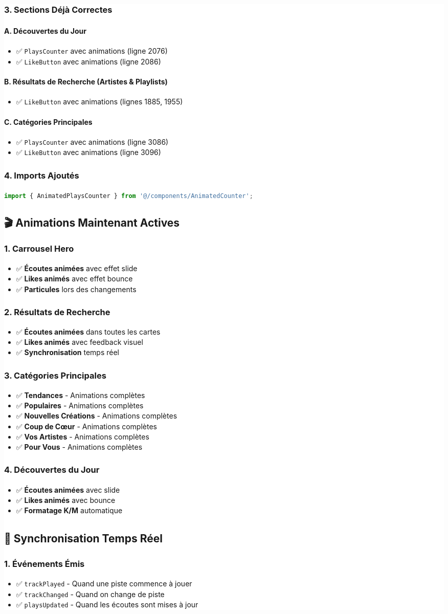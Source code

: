 ### **3. Sections Déjà Correctes**

#### **A. Découvertes du Jour**
- ✅ `PlaysCounter` avec animations (ligne 2076)
- ✅ `LikeButton` avec animations (ligne 2086)

#### **B. Résultats de Recherche (Artistes & Playlists)**
- ✅ `LikeButton` avec animations (lignes 1885, 1955)

#### **C. Catégories Principales**
- ✅ `PlaysCounter` avec animations (ligne 3086)
- ✅ `LikeButton` avec animations (ligne 3096)

### **4. Imports Ajoutés**

```typescript
import { AnimatedPlaysCounter } from '@/components/AnimatedCounter';
```

## 🎬 **Animations Maintenant Actives**

### **1. Carrousel Hero**
- ✅ **Écoutes animées** avec effet slide
- ✅ **Likes animés** avec effet bounce
- ✅ **Particules** lors des changements

### **2. Résultats de Recherche**
- ✅ **Écoutes animées** dans toutes les cartes
- ✅ **Likes animés** avec feedback visuel
- ✅ **Synchronisation** temps réel

### **3. Catégories Principales**
- ✅ **Tendances** - Animations complètes
- ✅ **Populaires** - Animations complètes  
- ✅ **Nouvelles Créations** - Animations complètes
- ✅ **Coup de Cœur** - Animations complètes
- ✅ **Vos Artistes** - Animations complètes
- ✅ **Pour Vous** - Animations complètes

### **4. Découvertes du Jour**
- ✅ **Écoutes animées** avec slide
- ✅ **Likes animés** avec bounce
- ✅ **Formatage K/M** automatique

## 🔄 **Synchronisation Temps Réel**

### **1. Événements Émis**
- ✅ `trackPlayed` - Quand une piste commence à jouer
- ✅ `trackChanged` - Quand on change de piste
- ✅ `playsUpdated` - Quand les écoutes sont mises à jour
